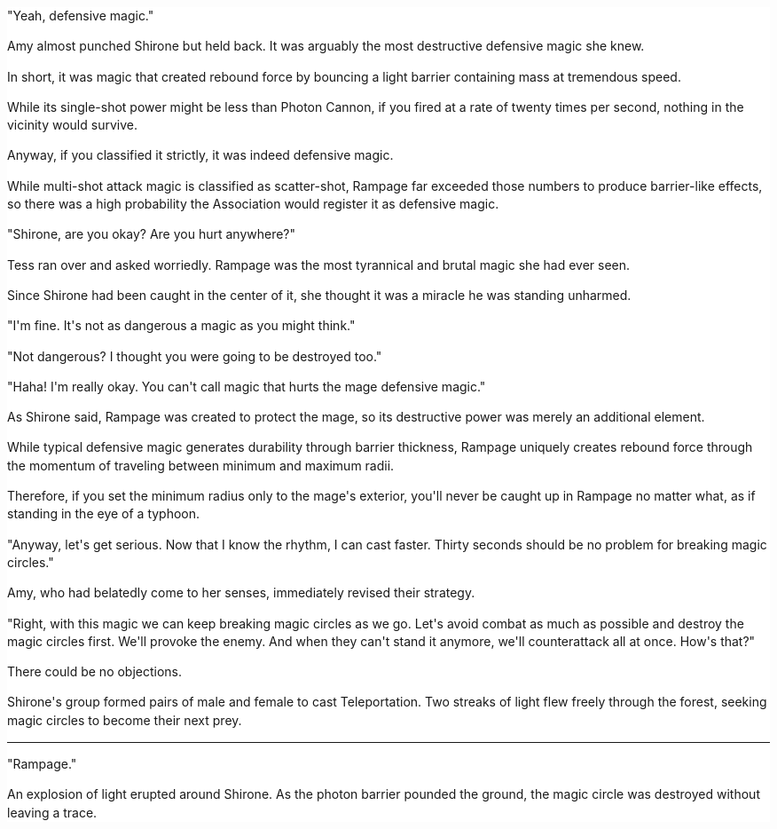"Yeah, defensive magic."

Amy almost punched Shirone but held back. It was arguably the most destructive defensive magic she knew.

In short, it was magic that created rebound force by bouncing a light barrier containing mass at tremendous speed.

While its single-shot power might be less than Photon Cannon, if you fired at a rate of twenty times per second, nothing in the vicinity would survive.

Anyway, if you classified it strictly, it was indeed defensive magic.

While multi-shot attack magic is classified as scatter-shot, Rampage far exceeded those numbers to produce barrier-like effects, so there was a high probability the Association would register it as defensive magic.

"Shirone, are you okay? Are you hurt anywhere?"

Tess ran over and asked worriedly. Rampage was the most tyrannical and brutal magic she had ever seen.

Since Shirone had been caught in the center of it, she thought it was a miracle he was standing unharmed.

"I'm fine. It's not as dangerous a magic as you might think."

"Not dangerous? I thought you were going to be destroyed too."

"Haha! I'm really okay. You can't call magic that hurts the mage defensive magic."

As Shirone said, Rampage was created to protect the mage, so its destructive power was merely an additional element.

While typical defensive magic generates durability through barrier thickness, Rampage uniquely creates rebound force through the momentum of traveling between minimum and maximum radii.

Therefore, if you set the minimum radius only to the mage's exterior, you'll never be caught up in Rampage no matter what, as if standing in the eye of a typhoon.

"Anyway, let's get serious. Now that I know the rhythm, I can cast faster. Thirty seconds should be no problem for breaking magic circles."

Amy, who had belatedly come to her senses, immediately revised their strategy.

"Right, with this magic we can keep breaking magic circles as we go. Let's avoid combat as much as possible and destroy the magic circles first. We'll provoke the enemy. And when they can't stand it anymore, we'll counterattack all at once. How's that?"

There could be no objections.

Shirone's group formed pairs of male and female to cast Teleportation. Two streaks of light flew freely through the forest, seeking magic circles to become their next prey.

* * *

"Rampage."

An explosion of light erupted around Shirone. As the photon barrier pounded the ground, the magic circle was destroyed without leaving a trace.
